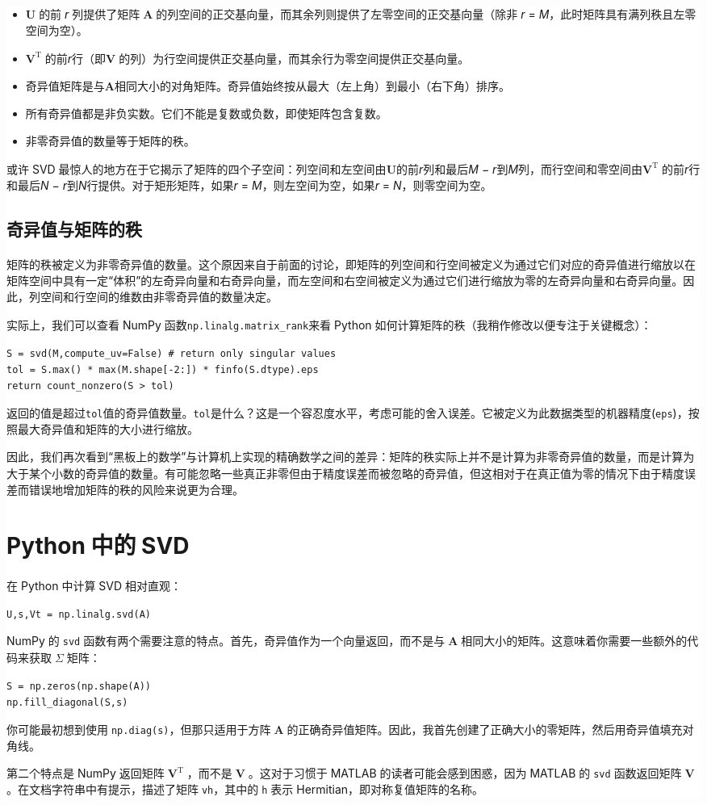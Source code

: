 +   <math alttext="粗体大写 U"><mi>𝐔</mi></math> 的前 *r* 列提供了矩阵 <math alttext="粗体大写 A"><mi>𝐀</mi></math> 的列空间的正交基向量，而其余列则提供了左零空间的正交基向量（除非 *r* = *M*，此时矩阵具有满列秩且左零空间为空）。

+   <math alttext="bold upper V Superscript upper T"><msup><mi>𝐕</mi> <mtext>T</mtext></msup></math> 的前*r*行（即<math alttext="bold upper V"><mi>𝐕</mi></math> 的列）为行空间提供正交基向量，而其余行为零空间提供正交基向量。

+   奇异值矩阵是与<math alttext="bold upper A"><mi>𝐀</mi></math>相同大小的对角矩阵。奇异值始终按从最大（左上角）到最小（右下角）排序。

+   所有奇异值都是非负实数。它们不能是复数或负数，即使矩阵包含复数。

+   非零奇异值的数量等于矩阵的秩。

或许 SVD 最惊人的地方在于它揭示了矩阵的四个子空间：列空间和左空间由<math alttext="bold upper U"><mi>𝐔</mi></math>的前*r*列和最后*M* − *r*到*M*列，而行空间和零空间由<math alttext="bold upper V Superscript upper T"><msup><mi>𝐕</mi> <mtext>T</mtext></msup></math> 的前*r*行和最后*N* − *r*到*N*行提供。对于矩形矩阵，如果*r* = *M*，则左空间为空，如果*r* = *N*，则零空间为空。

## 奇异值与矩阵的秩

矩阵的秩被定义为非零奇异值的数量。这个原因来自于前面的讨论，即矩阵的列空间和行空间被定义为通过它们对应的奇异值进行缩放以在矩阵空间中具有一定“体积”的左奇异向量和右奇异向量，而左空间和右空间被定义为通过它们进行缩放为零的左奇异向量和右奇异向量。因此，列空间和行空间的维数由非零奇异值的数量决定。

实际上，我们可以查看 NumPy 函数`np.linalg.matrix_rank`来看 Python 如何计算矩阵的秩（我稍作修改以便专注于关键概念）：

```
S = svd(M,compute_uv=False) # return only singular values
tol = S.max() * max(M.shape[-2:]) * finfo(S.dtype).eps
return count_nonzero(S > tol)
```

返回的值是超过`tol`值的奇异值数量。`tol`是什么？这是一个容忍度水平，考虑可能的舍入误差。它被定义为此数据类型的机器精度(`eps`)，按照最大奇异值和矩阵的大小进行缩放。

因此，我们再次看到“黑板上的数学”与计算机上实现的精确数学之间的差异：矩阵的秩实际上并不是计算为非零奇异值的数量，而是计算为大于某个小数的奇异值的数量。有可能忽略一些真正非零但由于精度误差而被忽略的奇异值，但这相对于在真正值为零的情况下由于精度误差而错误地增加矩阵的秩的风险来说更为合理。

# Python 中的 SVD

在 Python 中计算 SVD 相对直观：

```
U,s,Vt = np.linalg.svd(A)
```

NumPy 的 `svd` 函数有两个需要注意的特点。首先，奇异值作为一个向量返回，而不是与 <math alttext="bold upper A"><mi>𝐀</mi></math> 相同大小的矩阵。这意味着你需要一些额外的代码来获取 <math alttext="bold upper Sigma"><mi mathvariant="bold">Σ</mi></math> 矩阵：

```
S = np.zeros(np.shape(A))
np.fill_diagonal(S,s)
```

你可能最初想到使用 `np.diag(s)`，但那只适用于方阵 <math alttext="bold upper A"><mi>𝐀</mi></math> 的正确奇异值矩阵。因此，我首先创建了正确大小的零矩阵，然后用奇异值填充对角线。

第二个特点是 NumPy 返回矩阵 <math alttext="bold upper V Superscript upper T"><msup><mi>𝐕</mi> <mtext>T</mtext></msup></math> ，而不是 <math alttext="bold upper V"><mi>𝐕</mi></math> 。这对于习惯于 MATLAB 的读者可能会感到困惑，因为 MATLAB 的 `svd` 函数返回矩阵 <math alttext="bold upper V"><mi>𝐕</mi></math> 。在文档字符串中有提示，描述了矩阵 `vh`，其中的 `h` 表示 Hermitian，即对称复值矩阵的名称。
